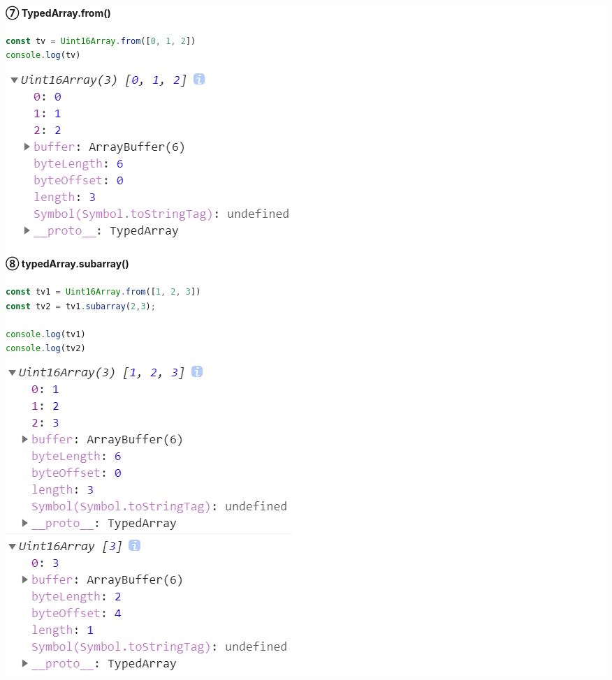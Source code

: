 #### ⑦ TypedArray.from()

```javascript
const tv = Uint16Array.from([0, 1, 2])
console.log(tv)
```

![TypedArray.from()](https://github.com/yuyuyuzhang/Blog/blob/master/images/%E6%B5%8F%E8%A7%88%E5%99%A8/%E6%B5%8F%E8%A7%88%E5%99%A8%E6%A8%A1%E5%9E%8B/TypedArray.from().png)

#### ⑧ typedArray.subarray()

```javascript
const tv1 = Uint16Array.from([1, 2, 3])
const tv2 = tv1.subarray(2,3);

console.log(tv1)
console.log(tv2)
```

![typedArray.subarray()](https://github.com/yuyuyuzhang/Blog/blob/master/images/%E6%B5%8F%E8%A7%88%E5%99%A8/%E6%B5%8F%E8%A7%88%E5%99%A8%E6%A8%A1%E5%9E%8B/typedArray.subarray().png)
